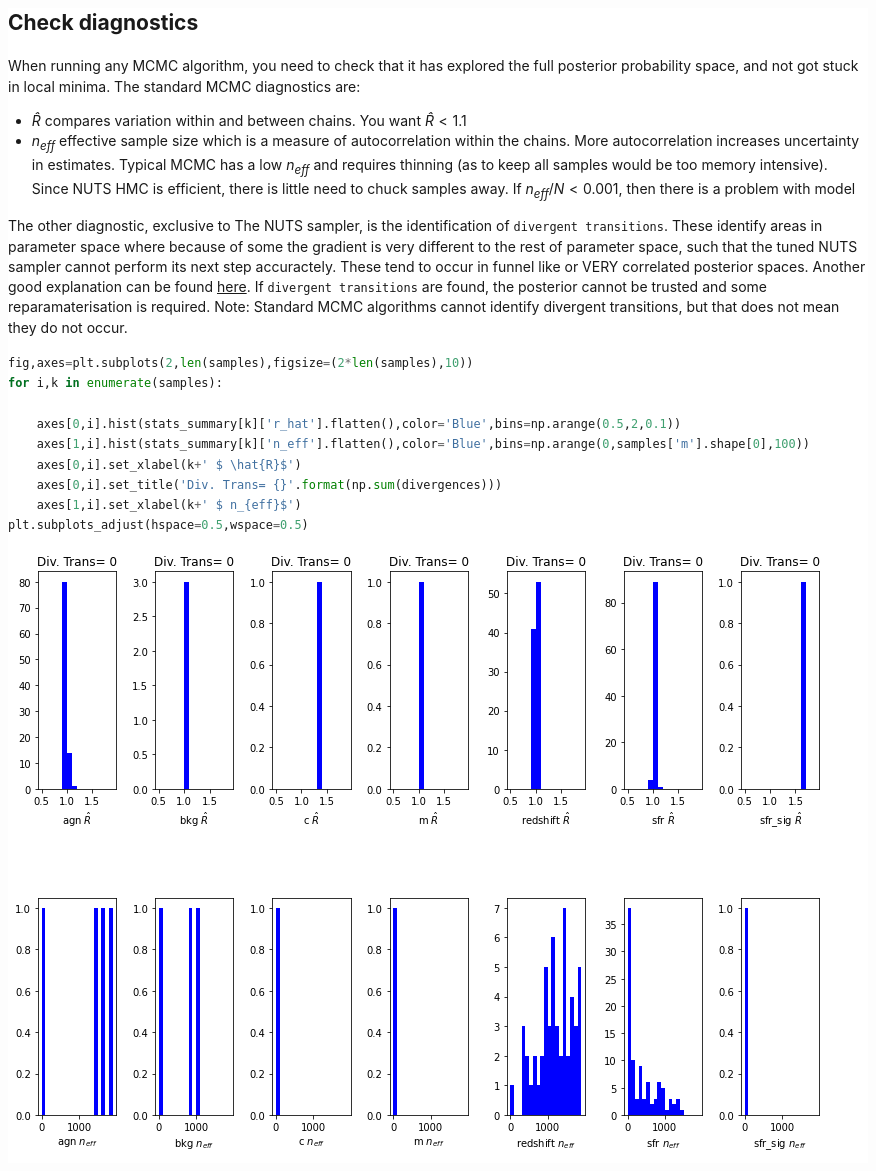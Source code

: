 ## Check diagnostics
When running any MCMC algorithm, you need to check that it has explored the full posterior probability space, and not got stuck in local minima. The standard MCMC diagnostics are:
* $\hat{R}$ compares variation within and between chains. You want $\hat{R} < 1.1$
* $n_{eff}$ effective sample size which is a measure of autocorrelation within the chains. More autocorrelation increases uncertainty in estimates. Typical MCMC has a low $n_{eff}$ and requires thinning (as to keep all samples would be too memory intensive). Since NUTS HMC is efficient, there is little need to chuck samples away. If $n_{eff} / N < 0.001$, then there is a problem with model

The other diagnostic, exclusive to The NUTS sampler, is the identification of `divergent transitions`. These identify areas in parameter space where because of some the gradient is very different to the rest of parameter space, such that the tuned NUTS sampler cannot perform its next step accuractely. These tend to occur in funnel like or VERY correlated posterior spaces. Another good explanation can be found [here](https://dev.to/martinmodrak/taming-divergences-in-stan-models-5762). If `divergent transitions` are found, the posterior cannot be trusted and some reparamaterisation is required. Note: Standard MCMC algorithms cannot identify divergent transitions, but that does not mean they do not occur.


```python
fig,axes=plt.subplots(2,len(samples),figsize=(2*len(samples),10))
for i,k in enumerate(samples):

    axes[0,i].hist(stats_summary[k]['r_hat'].flatten(),color='Blue',bins=np.arange(0.5,2,0.1))
    axes[1,i].hist(stats_summary[k]['n_eff'].flatten(),color='Blue',bins=np.arange(0,samples['m'].shape[0],100))
    axes[0,i].set_xlabel(k+' $ \hat{R}$')
    axes[0,i].set_title('Div. Trans= {}'.format(np.sum(divergences)))
    axes[1,i].set_xlabel(k+' $ n_{eff}$')
plt.subplots_adjust(hspace=0.5,wspace=0.5)
```


![png](XID%2BCIGALE-ESB_fit_1_files/XID%2BCIGALE-ESB_fit_1_19_0.png)
